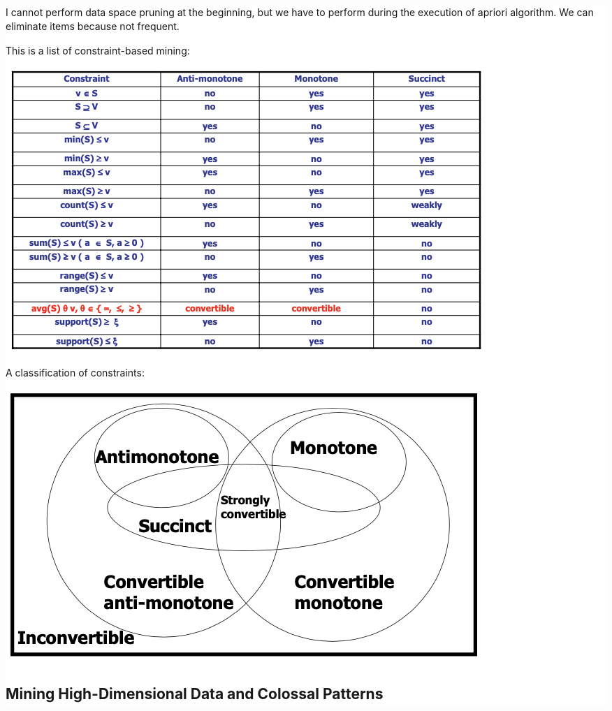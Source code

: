 I cannot perform data space pruning at the beginning, but we have to perform during the execution of apriori algorithm. We can eliminate items because not frequent.

This is a list of constraint-based mining:

![](../media/image643.png)

A classification of constraints:

![](../media/image644.png)

## **Mining High-Dimensional Data and Colossal Patterns**
